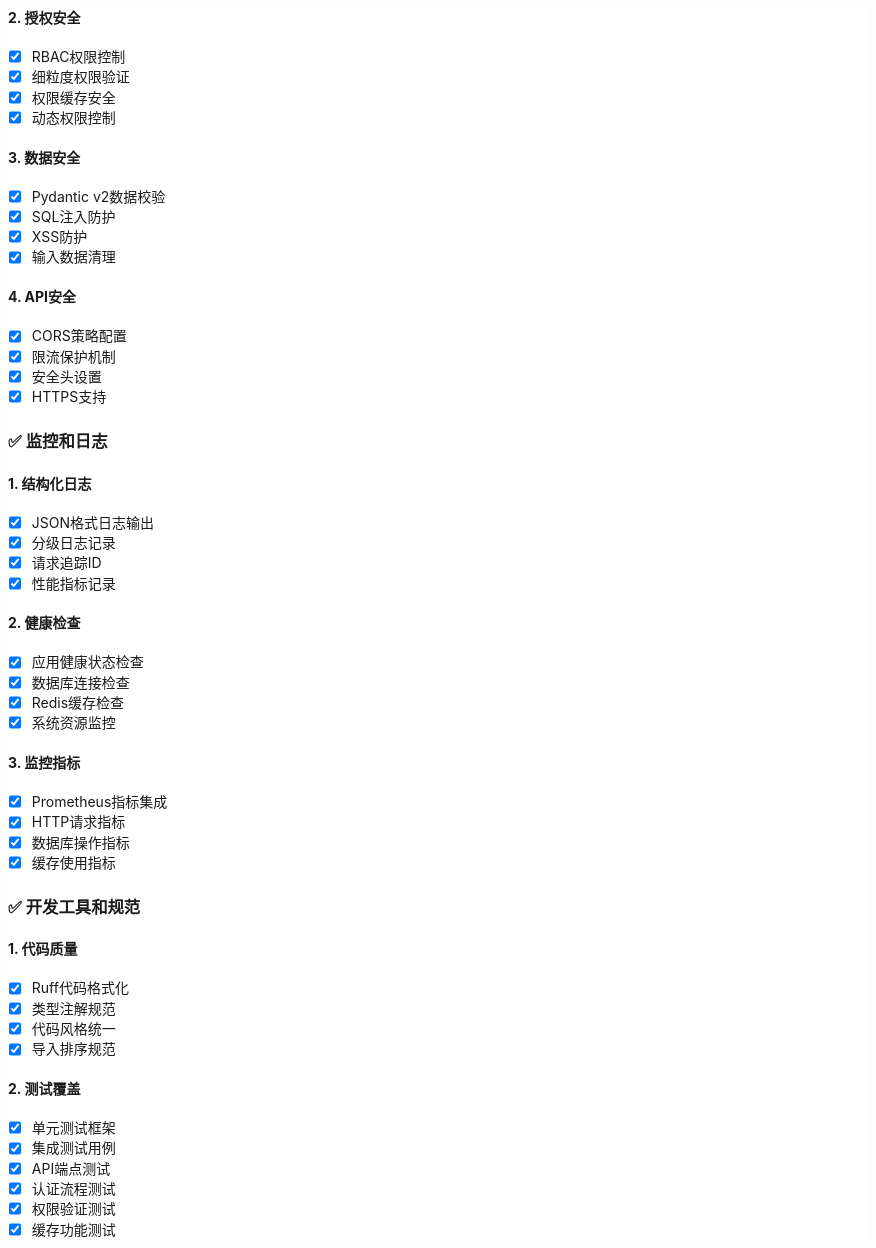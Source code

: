 #### 2. 授权安全
- [x] RBAC权限控制
- [x] 细粒度权限验证
- [x] 权限缓存安全
- [x] 动态权限控制

#### 3. 数据安全
- [x] Pydantic v2数据校验
- [x] SQL注入防护
- [x] XSS防护
- [x] 输入数据清理

#### 4. API安全
- [x] CORS策略配置
- [x] 限流保护机制
- [x] 安全头设置
- [x] HTTPS支持

### ✅ 监控和日志

#### 1. 结构化日志
- [x] JSON格式日志输出
- [x] 分级日志记录
- [x] 请求追踪ID
- [x] 性能指标记录

#### 2. 健康检查
- [x] 应用健康状态检查
- [x] 数据库连接检查
- [x] Redis缓存检查
- [x] 系统资源监控

#### 3. 监控指标
- [x] Prometheus指标集成
- [x] HTTP请求指标
- [x] 数据库操作指标
- [x] 缓存使用指标

### ✅ 开发工具和规范

#### 1. 代码质量
- [x] Ruff代码格式化
- [x] 类型注解规范
- [x] 代码风格统一
- [x] 导入排序规范

#### 2. 测试覆盖
- [x] 单元测试框架
- [x] 集成测试用例
- [x] API端点测试
- [x] 认证流程测试
- [x] 权限验证测试
- [x] 缓存功能测试
